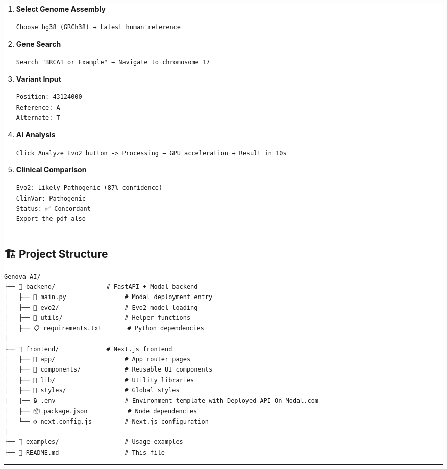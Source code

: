 1. **Select Genome Assembly**

   ```
   Choose hg38 (GRCh38) → Latest human reference
   ```

2. **Gene Search**

   ```
   Search "BRCA1 or Example" → Navigate to chromosome 17
   ```

3. **Variant Input**

   ```
   Position: 43124000
   Reference: A
   Alternate: T
   ```

4. **AI Analysis**

   ```
   Click Analyze Evo2 button -> Processing → GPU acceleration → Result in 10s
   ```

5. **Clinical Comparison**
   ```
   Evo2: Likely Pathogenic (87% confidence)
   ClinVar: Pathogenic
   Status: ✅ Concordant
   Export the pdf also
   ```

---

## 🏗️ Project Structure

```
Genova-AI/
├── 📁 backend/              # FastAPI + Modal backend
│   ├── 🐍 main.py                # Modal deployment entry
│   ├── 🧬 evo2/                  # Evo2 model loading
│   ├── 💾 utils/                 # Helper functions
│   ├── 📋 requirements.txt       # Python dependencies
|
├── 📁 frontend/             # Next.js frontend
│   ├── 📱 app/                   # App router pages
│   ├── 🧩 components/            # Reusable UI components
│   ├── 🔧 lib/                   # Utility libraries
│   ├── 🎨 styles/                # Global styles
|   |── 🔒 .env                   # Environment template with Deployed API On Modal.com
│   ├── 📦 package.json           # Node dependencies
│   └── ⚙️ next.config.js         # Next.js configuration
|
├── 📁 examples/                  # Usage examples
├── 📄 README.md                  # This file
```

---